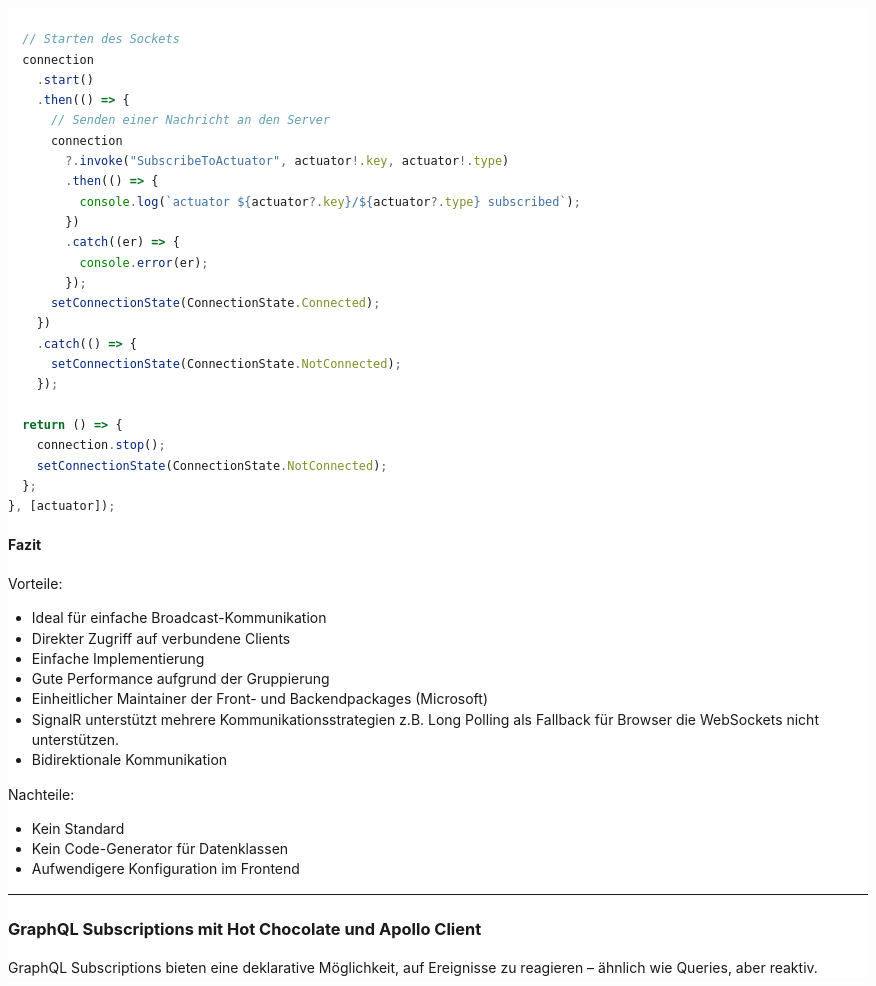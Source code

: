 ```ts

  // Starten des Sockets
  connection
    .start()
    .then(() => {
      // Senden einer Nachricht an den Server
      connection
        ?.invoke("SubscribeToActuator", actuator!.key, actuator!.type)
        .then(() => {
          console.log(`actuator ${actuator?.key}/${actuator?.type} subscribed`);
        })
        .catch((er) => {
          console.error(er);
        });
      setConnectionState(ConnectionState.Connected);
    })
    .catch(() => {
      setConnectionState(ConnectionState.NotConnected);
    });

  return () => {
    connection.stop();
    setConnectionState(ConnectionState.NotConnected);
  };
}, [actuator]);
```

#### Fazit

Vorteile:

- Ideal für einfache Broadcast-Kommunikation
- Direkter Zugriff auf verbundene Clients
- Einfache Implementierung
- Gute Performance aufgrund der Gruppierung
- Einheitlicher Maintainer der Front- und Backendpackages (Microsoft)
- SignalR unterstützt mehrere Kommunikationsstrategien z.B. Long Polling als Fallback für Browser die WebSockets nicht unterstützen.
- Bidirektionale Kommunikation

Nachteile:

- Kein Standard
- Kein Code-Generator für Datenklassen
- Aufwendigere Konfiguration im Frontend

---

### GraphQL Subscriptions mit Hot Chocolate und Apollo Client

GraphQL Subscriptions bieten eine deklarative Möglichkeit, auf Ereignisse zu reagieren – ähnlich wie Queries, aber reaktiv.
